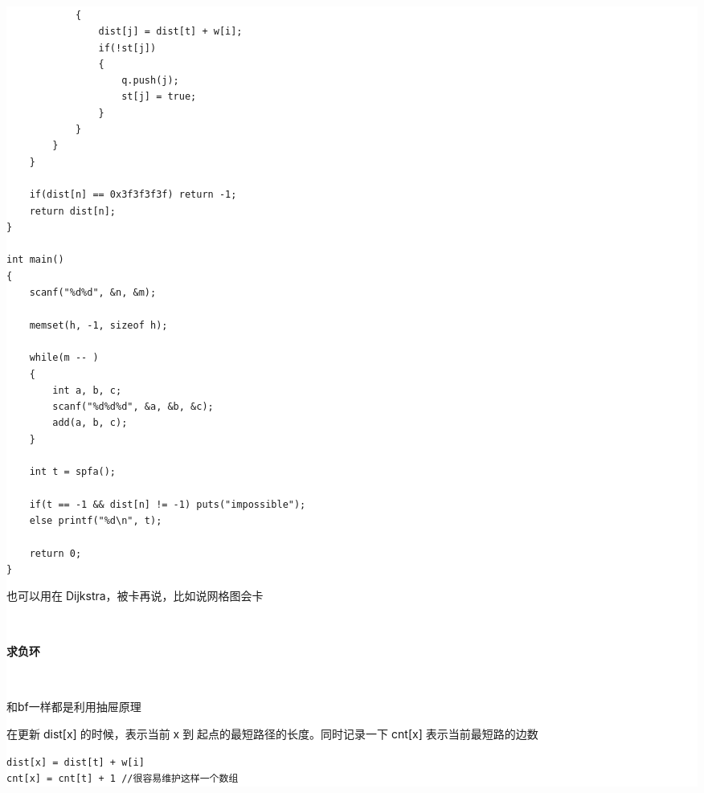 ```
            {
                dist[j] = dist[t] + w[i];
                if(!st[j])
                {
                    q.push(j);
                    st[j] = true;
                }
            }
        }
    }
    
    if(dist[n] == 0x3f3f3f3f) return -1;
    return dist[n];
}

int main()
{
    scanf("%d%d", &n, &m);
    
    memset(h, -1, sizeof h);
    
    while(m -- )
    {
        int a, b, c;
        scanf("%d%d%d", &a, &b, &c);
        add(a, b, c);
    }
    
    int t = spfa();
    
    if(t == -1 && dist[n] != -1) puts("impossible");
    else printf("%d\n", t);
    
    return 0;
}
```

<p>也可以用在 Dijkstra，被卡再说，比如说网格图会卡</p>

</br>

<b>求负环</b>

</br>

<p>和bf一样都是利用抽屉原理</p>

<p>在更新 dist[x] 的时候，表示当前 x 到 起点的最短路径的长度。同时记录一下 cnt[x] 表示当前最短路的边数</p>

```
dist[x] = dist[t] + w[i]
cnt[x] = cnt[t] + 1 //很容易维护这样一个数组
```
